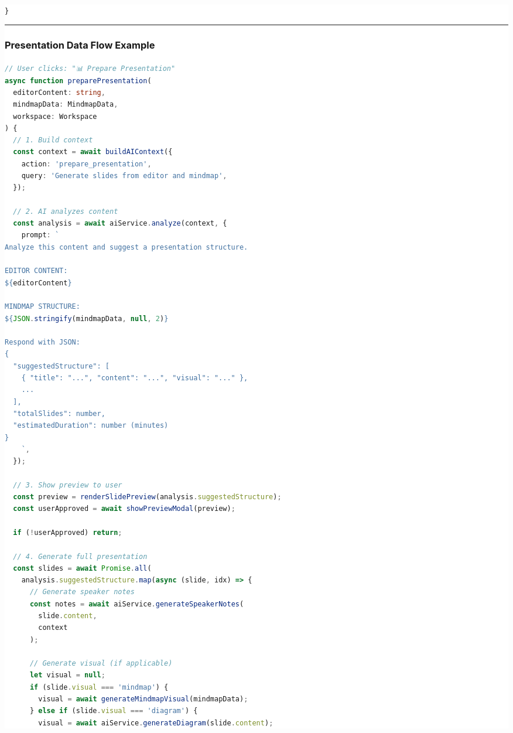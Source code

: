 ```typescript
}
```

---

### **Presentation Data Flow Example**

```typescript
// User clicks: "📊 Prepare Presentation"
async function preparePresentation(
  editorContent: string,
  mindmapData: MindmapData,
  workspace: Workspace
) {
  // 1. Build context
  const context = await buildAIContext({
    action: 'prepare_presentation',
    query: 'Generate slides from editor and mindmap',
  });
  
  // 2. AI analyzes content
  const analysis = await aiService.analyze(context, {
    prompt: `
Analyze this content and suggest a presentation structure.

EDITOR CONTENT:
${editorContent}

MINDMAP STRUCTURE:
${JSON.stringify(mindmapData, null, 2)}

Respond with JSON:
{
  "suggestedStructure": [
    { "title": "...", "content": "...", "visual": "..." },
    ...
  ],
  "totalSlides": number,
  "estimatedDuration": number (minutes)
}
    `,
  });
  
  // 3. Show preview to user
  const preview = renderSlidePreview(analysis.suggestedStructure);
  const userApproved = await showPreviewModal(preview);
  
  if (!userApproved) return;
  
  // 4. Generate full presentation
  const slides = await Promise.all(
    analysis.suggestedStructure.map(async (slide, idx) => {
      // Generate speaker notes
      const notes = await aiService.generateSpeakerNotes(
        slide.content,
        context
      );
      
      // Generate visual (if applicable)
      let visual = null;
      if (slide.visual === 'mindmap') {
        visual = await generateMindmapVisual(mindmapData);
      } else if (slide.visual === 'diagram') {
        visual = await aiService.generateDiagram(slide.content);
```